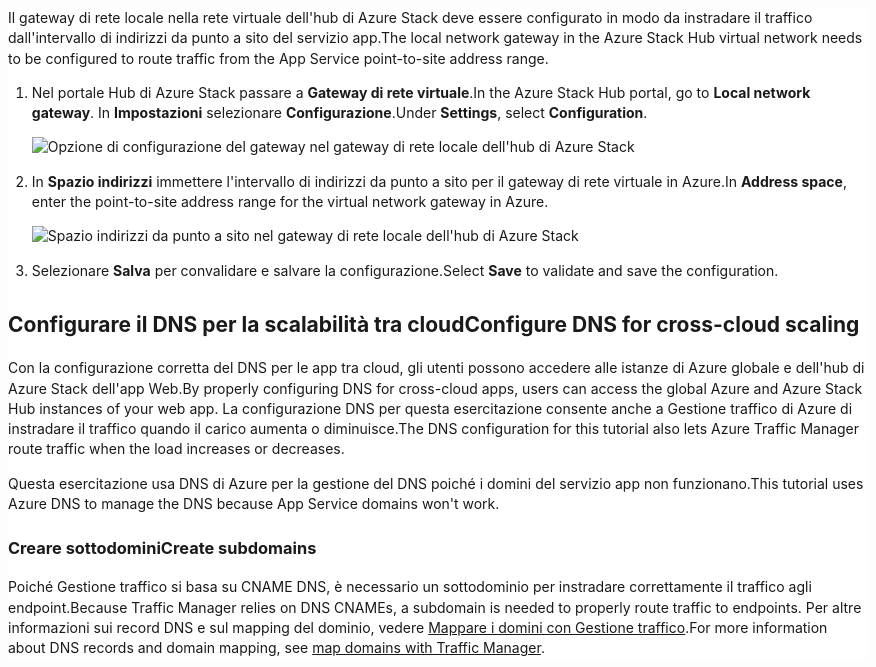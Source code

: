 <span data-ttu-id="62ffa-234">Il gateway di rete locale nella rete virtuale dell'hub di Azure Stack deve essere configurato in modo da instradare il traffico dall'intervallo di indirizzi da punto a sito del servizio app.</span><span class="sxs-lookup"><span data-stu-id="62ffa-234">The local network gateway in the Azure Stack Hub virtual network needs to be configured to route traffic from the App Service point-to-site address range.</span></span>

1. <span data-ttu-id="62ffa-235">Nel portale Hub di Azure Stack passare a **Gateway di rete virtuale**.</span><span class="sxs-lookup"><span data-stu-id="62ffa-235">In the Azure Stack Hub portal, go to **Local network gateway**.</span></span> <span data-ttu-id="62ffa-236">In **Impostazioni** selezionare **Configurazione**.</span><span class="sxs-lookup"><span data-stu-id="62ffa-236">Under **Settings**, select **Configuration**.</span></span>

    ![Opzione di configurazione del gateway nel gateway di rete locale dell'hub di Azure Stack](media/solution-deployment-guide-hybrid/image14.png)

2. <span data-ttu-id="62ffa-238">In **Spazio indirizzi** immettere l'intervallo di indirizzi da punto a sito per il gateway di rete virtuale in Azure.</span><span class="sxs-lookup"><span data-stu-id="62ffa-238">In **Address space**, enter the point-to-site address range for the virtual network gateway in Azure.</span></span>

    ![Spazio indirizzi da punto a sito nel gateway di rete locale dell'hub di Azure Stack](media/solution-deployment-guide-hybrid/image15.png)

3. <span data-ttu-id="62ffa-240">Selezionare **Salva** per convalidare e salvare la configurazione.</span><span class="sxs-lookup"><span data-stu-id="62ffa-240">Select **Save** to validate and save the configuration.</span></span>

## <a name="configure-dns-for-cross-cloud-scaling"></a><span data-ttu-id="62ffa-241">Configurare il DNS per la scalabilità tra cloud</span><span class="sxs-lookup"><span data-stu-id="62ffa-241">Configure DNS for cross-cloud scaling</span></span>

<span data-ttu-id="62ffa-242">Con la configurazione corretta del DNS per le app tra cloud, gli utenti possono accedere alle istanze di Azure globale e dell'hub di Azure Stack dell'app Web.</span><span class="sxs-lookup"><span data-stu-id="62ffa-242">By properly configuring DNS for cross-cloud apps, users can access the global Azure and Azure Stack Hub instances of your web app.</span></span> <span data-ttu-id="62ffa-243">La configurazione DNS per questa esercitazione consente anche a Gestione traffico di Azure di instradare il traffico quando il carico aumenta o diminuisce.</span><span class="sxs-lookup"><span data-stu-id="62ffa-243">The DNS configuration for this tutorial also lets Azure Traffic Manager route traffic when the load increases or decreases.</span></span>

<span data-ttu-id="62ffa-244">Questa esercitazione usa DNS di Azure per la gestione del DNS poiché i domini del servizio app non funzionano.</span><span class="sxs-lookup"><span data-stu-id="62ffa-244">This tutorial uses Azure DNS to manage the DNS because App Service domains won't work.</span></span>

### <a name="create-subdomains"></a><span data-ttu-id="62ffa-245">Creare sottodomini</span><span class="sxs-lookup"><span data-stu-id="62ffa-245">Create subdomains</span></span>

<span data-ttu-id="62ffa-246">Poiché Gestione traffico si basa su CNAME DNS, è necessario un sottodominio per instradare correttamente il traffico agli endpoint.</span><span class="sxs-lookup"><span data-stu-id="62ffa-246">Because Traffic Manager relies on DNS CNAMEs, a subdomain is needed to properly route traffic to endpoints.</span></span> <span data-ttu-id="62ffa-247">Per altre informazioni sui record DNS e sul mapping del dominio, vedere [Mappare i domini con Gestione traffico](/azure/app-service/web-sites-traffic-manager-custom-domain-name).</span><span class="sxs-lookup"><span data-stu-id="62ffa-247">For more information about DNS records and domain mapping, see [map domains with Traffic Manager](/azure/app-service/web-sites-traffic-manager-custom-domain-name).</span></span>
